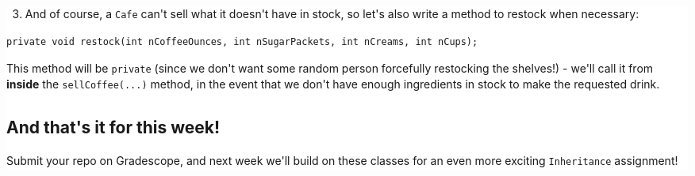 3. And of course, a `Cafe` can't sell what it doesn't have in stock, so let's also write a method to restock when necessary:
```
private void restock(int nCoffeeOunces, int nSugarPackets, int nCreams, int nCups); 
```
This method will be `private` (since we don't want some random person forcefully restocking the shelves!) - we'll call it from **inside** the `sellCoffee(...)` method, in the event that we don't have enough ingredients in stock to make the requested drink.

## And that's it for this week!
Submit your repo on Gradescope, and next week we'll build on these classes for an even more exciting `Inheritance` assignment!
